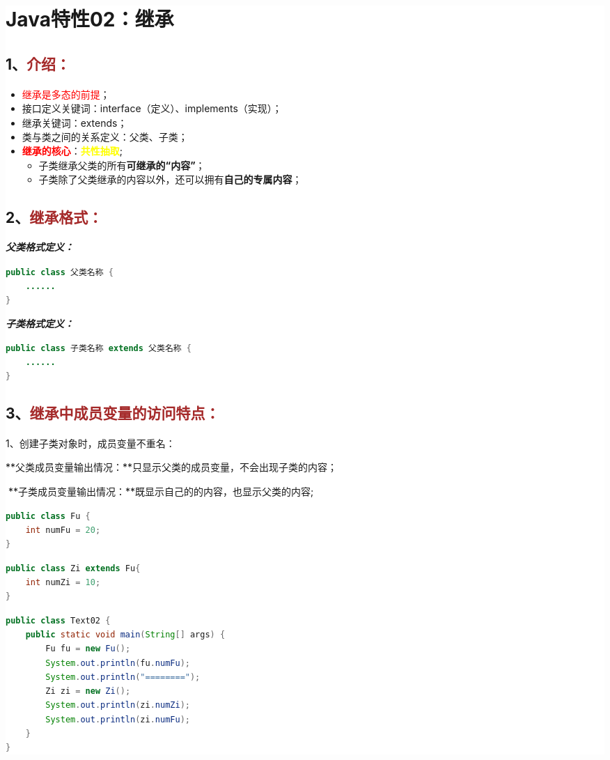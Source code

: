 # Java特性02：继承

## 1、<span style="color:brown">介绍：</span>

- <span style="color:red">继承是多态的前提</span>；
- 接口定义关键词：interface（定义）、implements（实现）；
- 继承关键词：extends；
- 类与类之间的关系定义：父类、子类；
- <span style="color:red">**继承的核心**</span>：<span style="color:yellow">**共性抽取**</span>;
  - 子类继承父类的所有**可继承的“内容”**；
  - 子类除了父类继承的内容以外，还可以拥有**自己的专属内容**；

## 2、<span style="color:brown">继承格式：</span>

***父类格式定义：***

```java
public class 父类名称 {   
	......
}
```

***子类格式定义：***

```java
public class 子类名称 extends 父类名称 {
    ......
}
```

## 3、<span style="color:brown">继承中成员变量的访问特点：</span>

1、创建子类对象时，成员变量不重名：

​	**父类成员变量输出情况：**只显示父类的成员变量，不会出现子类的内容；

​	**子类成员变量输出情况：**既显示自己的的内容，也显示父类的内容;

```java
public class Fu {
    int numFu = 20;
}
```

```java
public class Zi extends Fu{
    int numZi = 10;
}
```

```java
public class Text02 {
    public static void main(String[] args) {
        Fu fu = new Fu();
        System.out.println(fu.numFu);
        System.out.println("========");
        Zi zi = new Zi();
        System.out.println(zi.numZi);
        System.out.println(zi.numFu);
    }
}
```
